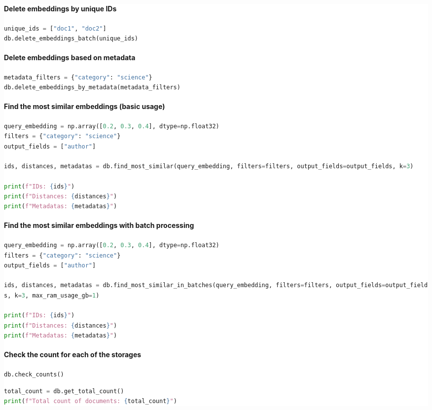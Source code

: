 #### Delete embeddings by unique IDs

```python
unique_ids = ["doc1", "doc2"]
db.delete_embeddings_batch(unique_ids)
```

#### Delete embeddings based on metadata

```python
metadata_filters = {"category": "science"}
db.delete_embeddings_by_metadata(metadata_filters)
```

#### Find the most similar embeddings (basic usage)

```python
query_embedding = np.array([0.2, 0.3, 0.4], dtype=np.float32)
filters = {"category": "science"}
output_fields = ["author"]

ids, distances, metadatas = db.find_most_similar(query_embedding, filters=filters, output_fields=output_fields, k=3)

print(f"IDs: {ids}")
print(f"Distances: {distances}")
print(f"Metadatas: {metadatas}")
```

#### Find the most similar embeddings with batch processing

```python
query_embedding = np.array([0.2, 0.3, 0.4], dtype=np.float32)
filters = {"category": "science"}
output_fields = ["author"]

ids, distances, metadatas = db.find_most_similar_in_batches(query_embedding, filters=filters, output_fields=output_fields, k=3, max_ram_usage_gb=1)

print(f"IDs: {ids}")
print(f"Distances: {distances}")
print(f"Metadatas: {metadatas}")
```

#### Check the count for each of the storages

```python
db.check_counts()
```

```python
total_count = db.get_total_count()
print(f"Total count of documents: {total_count}")
```
